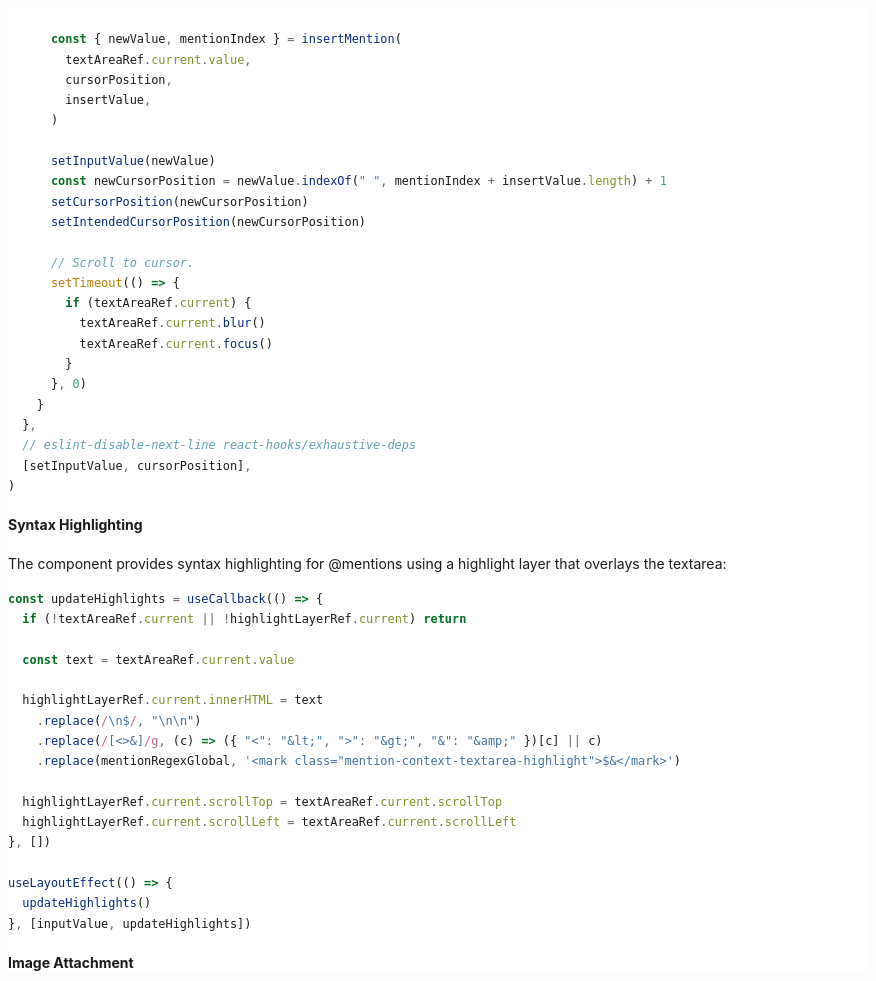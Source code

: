 ```typescript

      const { newValue, mentionIndex } = insertMention(
        textAreaRef.current.value,
        cursorPosition,
        insertValue,
      )

      setInputValue(newValue)
      const newCursorPosition = newValue.indexOf(" ", mentionIndex + insertValue.length) + 1
      setCursorPosition(newCursorPosition)
      setIntendedCursorPosition(newCursorPosition)

      // Scroll to cursor.
      setTimeout(() => {
        if (textAreaRef.current) {
          textAreaRef.current.blur()
          textAreaRef.current.focus()
        }
      }, 0)
    }
  },
  // eslint-disable-next-line react-hooks/exhaustive-deps
  [setInputValue, cursorPosition],
)
```

#### Syntax Highlighting

The component provides syntax highlighting for @mentions using a highlight layer that overlays the textarea:

```typescript
const updateHighlights = useCallback(() => {
  if (!textAreaRef.current || !highlightLayerRef.current) return

  const text = textAreaRef.current.value

  highlightLayerRef.current.innerHTML = text
    .replace(/\n$/, "\n\n")
    .replace(/[<>&]/g, (c) => ({ "<": "&lt;", ">": "&gt;", "&": "&amp;" })[c] || c)
    .replace(mentionRegexGlobal, '<mark class="mention-context-textarea-highlight">$&</mark>')

  highlightLayerRef.current.scrollTop = textAreaRef.current.scrollTop
  highlightLayerRef.current.scrollLeft = textAreaRef.current.scrollLeft
}, [])

useLayoutEffect(() => {
  updateHighlights()
}, [inputValue, updateHighlights])
```

#### Image Attachment
